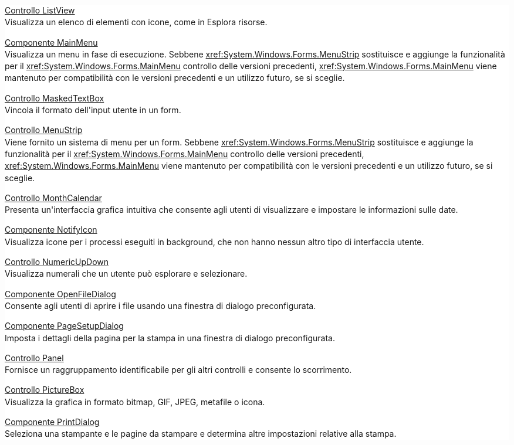  [Controllo ListView](../../../../docs/framework/winforms/controls/listview-control-windows-forms.md)  
 Visualizza un elenco di elementi con icone, come in Esplora risorse.  
  
 [Componente MainMenu](../../../../docs/framework/winforms/controls/mainmenu-component-windows-forms.md)  
 Visualizza un menu in fase di esecuzione. Sebbene <xref:System.Windows.Forms.MenuStrip> sostituisce e aggiunge la funzionalità per il <xref:System.Windows.Forms.MainMenu> controllo delle versioni precedenti, <xref:System.Windows.Forms.MainMenu> viene mantenuto per compatibilità con le versioni precedenti e un utilizzo futuro, se si sceglie.  
  
 [Controllo MaskedTextBox](../../../../docs/framework/winforms/controls/maskedtextbox-control-windows-forms.md)  
 Vincola il formato dell'input utente in un form.  
  
 [Controllo MenuStrip](../../../../docs/framework/winforms/controls/menustrip-control-windows-forms.md)  
 Viene fornito un sistema di menu per un form. Sebbene <xref:System.Windows.Forms.MenuStrip> sostituisce e aggiunge la funzionalità per il <xref:System.Windows.Forms.MainMenu> controllo delle versioni precedenti, <xref:System.Windows.Forms.MainMenu> viene mantenuto per compatibilità con le versioni precedenti e un utilizzo futuro, se si sceglie.  
  
 [Controllo MonthCalendar](../../../../docs/framework/winforms/controls/monthcalendar-control-windows-forms.md)  
 Presenta un'interfaccia grafica intuitiva che consente agli utenti di visualizzare e impostare le informazioni sulle date.  
  
 [Componente NotifyIcon](../../../../docs/framework/winforms/controls/notifyicon-component-windows-forms.md)  
 Visualizza icone per i processi eseguiti in background, che non hanno nessun altro tipo di interfaccia utente.  
  
 [Controllo NumericUpDown](../../../../docs/framework/winforms/controls/numericupdown-control-windows-forms.md)  
 Visualizza numerali che un utente può esplorare e selezionare.  
  
 [Componente OpenFileDialog](../../../../docs/framework/winforms/controls/openfiledialog-component-windows-forms.md)  
 Consente agli utenti di aprire i file usando una finestra di dialogo preconfigurata.  
  
 [Componente PageSetupDialog](../../../../docs/framework/winforms/controls/pagesetupdialog-component-windows-forms.md)  
 Imposta i dettagli della pagina per la stampa in una finestra di dialogo preconfigurata.  
  
 [Controllo Panel](../../../../docs/framework/winforms/controls/panel-control-windows-forms.md)  
 Fornisce un raggruppamento identificabile per gli altri controlli e consente lo scorrimento.  
  
 [Controllo PictureBox](../../../../docs/framework/winforms/controls/picturebox-control-windows-forms.md)  
 Visualizza la grafica in formato bitmap, GIF, JPEG, metafile o icona.  
  
 [Componente PrintDialog](../../../../docs/framework/winforms/controls/printdialog-component-windows-forms.md)  
 Seleziona una stampante e le pagine da stampare e determina altre impostazioni relative alla stampa.  
  
